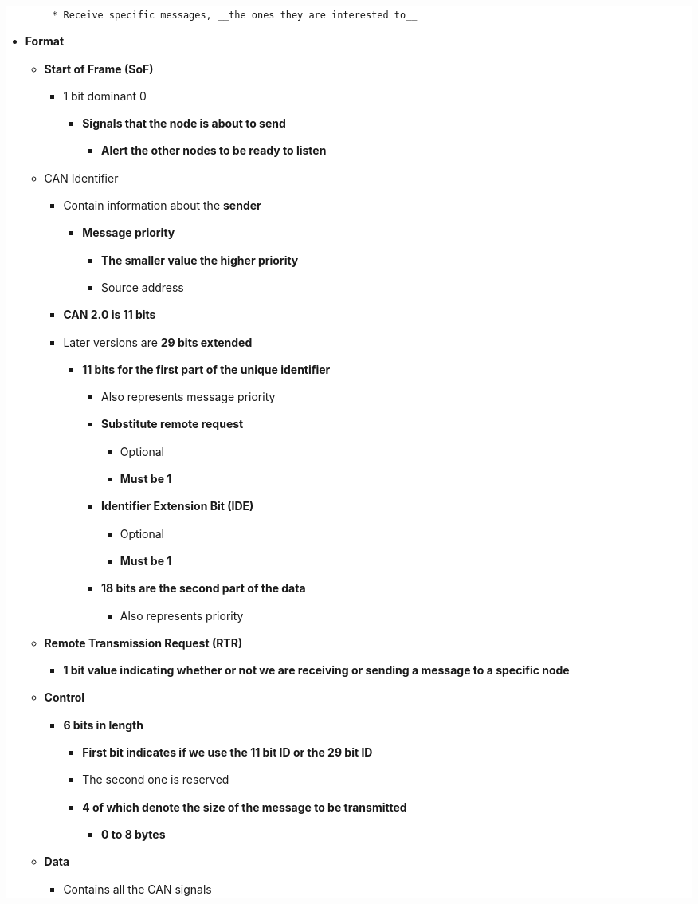             * Receive specific messages, __the ones they are interested to__ 

* __Format__ 

    * __Start of Frame (SoF)__ 

        * 1 bit dominant 0 

            * __Signals that the node is about to send__

                * __Alert the other nodes to be ready to listen__ 

    * CAN Identifier 

        * Contain information about the __sender__ 

            * __Message priority__ 

                * __The smaller value the higher priority__

                * Source address 

        * __CAN 2.0 is 11 bits__ 

        * Later versions are __29 bits extended__ 

            * __11 bits for the first part of the unique identifier__ 

                * Also represents message priority 

                * __Substitute remote request__ 

                    * Optional 

                    * __Must be 1__ 

                * __Identifier Extension Bit (IDE)__ 

                    * Optional 

                    * __Must be 1__ 

                * __18 bits are the second part of the data__ 
                    * Also represents priority

    * __Remote Transmission Request (RTR)__

        * __1 bit value indicating whether or not we are receiving or sending a message to a specific node__ 

    * __Control__

        * __6 bits in length__ 

            * __First bit indicates if we use the 11 bit ID or the 29 bit ID__ 

            * The second one is reserved 

            * __4 of which denote the size of the message to be transmitted__ 

                * __0 to 8 bytes__ 

    * __Data__ 

        * Contains all the CAN signals 
